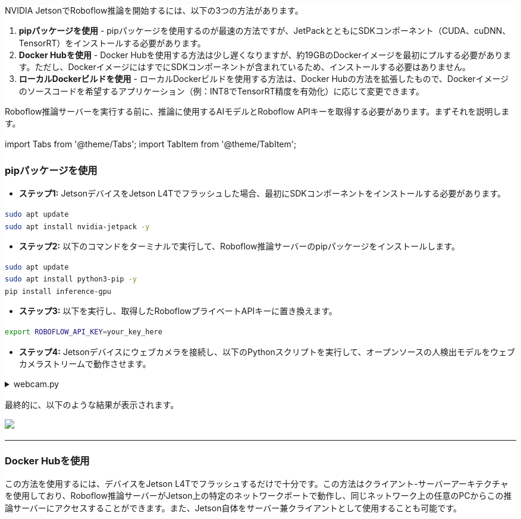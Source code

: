 NVIDIA JetsonでRoboflow推論を開始するには、以下の3つの方法があります。

1. **pipパッケージを使用** - pipパッケージを使用するのが最速の方法ですが、JetPackとともにSDKコンポーネント（CUDA、cuDNN、TensorRT）をインストールする必要があります。
2. **Docker Hubを使用** - Docker Hubを使用する方法は少し遅くなりますが、約19GBのDockerイメージを最初にプルする必要があります。ただし、DockerイメージにはすでにSDKコンポーネントが含まれているため、インストールする必要はありません。
3. **ローカルDockerビルドを使用** - ローカルDockerビルドを使用する方法は、Docker Hubの方法を拡張したもので、Dockerイメージのソースコードを希望するアプリケーション（例：INT8でTensorRT精度を有効化）に応じて変更できます。

Roboflow推論サーバーを実行する前に、推論に使用するAIモデルとRoboflow APIキーを取得する必要があります。まずそれを説明します。



import Tabs from '@theme/Tabs';
import TabItem from '@theme/TabItem';

<Tabs>
<TabItem value="pip Package" label="pipパッケージ">

### pipパッケージを使用

- **ステップ1:** JetsonデバイスをJetson L4Tでフラッシュした場合、最初にSDKコンポーネントをインストールする必要があります。

```sh
sudo apt update
sudo apt install nvidia-jetpack -y
```

- **ステップ2:** 以下のコマンドをターミナルで実行して、Roboflow推論サーバーのpipパッケージをインストールします。

```sh
sudo apt update
sudo apt install python3-pip -y
pip install inference-gpu
```

- **ステップ3:** 以下を実行し、取得したRoboflowプライベートAPIキーに置き換えます。

```sh
export ROBOFLOW_API_KEY=your_key_here
```

- **ステップ4:** Jetsonデバイスにウェブカメラを接続し、以下のPythonスクリプトを実行して、オープンソースの人検出モデルをウェブカメラストリームで動作させます。

<details><summary> webcam.py</summary></details>

最終的に、以下のような結果が表示されます。

<div style={{textAlign:'center'}}><img src="https://files.seeedstudio.com/wiki/Roboflow-inference/11.gif" style={{width:1000, height:'auto'}}/></div>

---

</TabItem>
<TabItem value="Docker Hub" label="Docker Hub">

### Docker Hubを使用

この方法を使用するには、デバイスをJetson L4Tでフラッシュするだけで十分です。この方法はクライアント-サーバーアーキテクチャを使用しており、Roboflow推論サーバーがJetson上の特定のネットワークポートで動作し、同じネットワーク上の任意のPCからこの推論サーバーにアクセスすることができます。また、Jetson自体をサーバー兼クライアントとして使用することも可能です。
